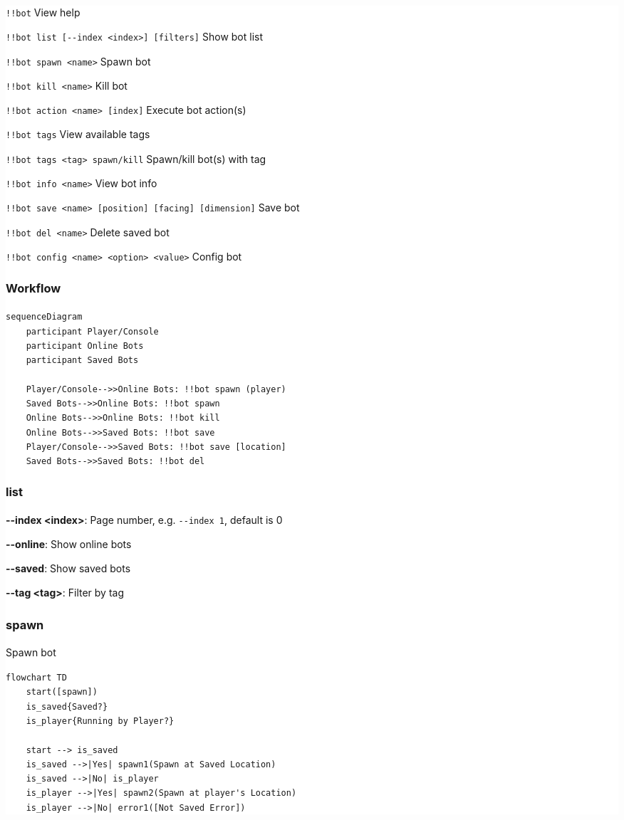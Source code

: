 `!!bot` View help

`!!bot list [--index <index>] [filters]` Show bot list

`!!bot spawn <name>` Spawn bot

`!!bot kill <name>` Kill bot

`!!bot action <name> [index]` Execute bot action(s)

`!!bot tags` View available tags

`!!bot tags <tag> spawn/kill` Spawn/kill bot(s) with tag

`!!bot info <name>` View bot info

`!!bot save <name> [position] [facing] [dimension]` Save bot

`!!bot del <name>` Delete saved bot

`!!bot config <name> <option> <value>` Config bot

### Workflow

```mermaid
sequenceDiagram
    participant Player/Console
    participant Online Bots
    participant Saved Bots

    Player/Console-->>Online Bots: !!bot spawn (player)
    Saved Bots-->>Online Bots: !!bot spawn
    Online Bots-->>Online Bots: !!bot kill
    Online Bots-->>Saved Bots: !!bot save
    Player/Console-->>Saved Bots: !!bot save [location]
    Saved Bots-->>Saved Bots: !!bot del
```

### list

**--index \<index\>**: Page number, e.g. `--index 1`, default is 0

**--online**: Show online bots

**--saved**: Show saved bots

**--tag \<tag\>**: Filter by tag

### spawn

Spawn bot

```mermaid
flowchart TD
    start([spawn])
    is_saved{Saved?}
    is_player{Running by Player?}

    start --> is_saved
    is_saved -->|Yes| spawn1(Spawn at Saved Location)
    is_saved -->|No| is_player
    is_player -->|Yes| spawn2(Spawn at player's Location)
    is_player -->|No| error1([Not Saved Error])
```
